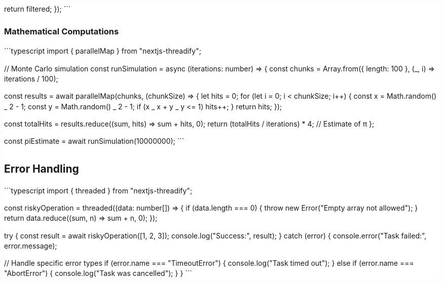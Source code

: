 return filtered;
});
\`\`\`

### Mathematical Computations

\`\`\`typescript
import { parallelMap } from "nextjs-threadify";

// Monte Carlo simulation
const runSimulation = async (iterations: number) => {
const chunks = Array.from({ length: 100 }, (\_, i) => iterations / 100);

const results = await parallelMap(chunks, (chunkSize) => {
let hits = 0;
for (let i = 0; i < chunkSize; i++) {
const x = Math.random() _ 2 - 1;
const y = Math.random() _ 2 - 1;
if (x _ x + y _ y <= 1) hits++;
}
return hits;
});

const totalHits = results.reduce((sum, hits) => sum + hits, 0);
return (totalHits / iterations) \* 4; // Estimate of π
};

const piEstimate = await runSimulation(10000000);
\`\`\`

## Error Handling

\`\`\`typescript
import { threaded } from "nextjs-threadify";

const riskyOperation = threaded((data: number[]) => {
if (data.length === 0) {
throw new Error("Empty array not allowed");
}
return data.reduce((sum, n) => sum + n, 0);
});

try {
const result = await riskyOperation([1, 2, 3]);
console.log("Success:", result);
} catch (error) {
console.error("Task failed:", error.message);

// Handle specific error types
if (error.name === "TimeoutError") {
console.log("Task timed out");
} else if (error.name === "AbortError") {
console.log("Task was cancelled");
}
}
\`\`\`
